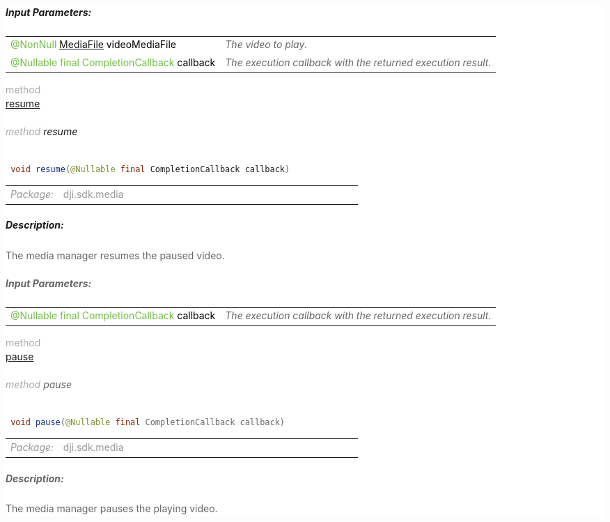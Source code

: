 
##### Input Parameters:

<html><table class="table-inline-parameters"><tr valign="top"><td><font color="#70BF41">@NonNull <a href="/Components/Camera/DJIMediaManager_DJIMedia.html#djimediamanager_djimedia">MediaFile</a> <font color="#000">videoMediaFile</td><td><font color="#666"><i>The video to play.</i></td></tr><tr valign="top"><td><font color="#70BF41">@Nullable final CompletionCallback <font color="#000">callback</td><td><font color="#666"><i>The execution callback with the returned execution result.</i></td></tr></table></html></div>

<div class="api-row" id="djimediamanager_videoplayback_resume"><div class="api-col left"></div><div class="api-col middle" style="color:#AAA">method</div><div class="api-col right"><a class="trigger" href="#djimediamanager_videoplayback_resume_inline">resume</a></div></div><div class="inline-doc" id="djimediamanager_videoplayback_resume_inline"

><div class="article"><h6 ><font color="#AAA">method </font>resume</h6></div>

~~~java
 void resume(@Nullable final CompletionCallback callback) 
~~~

<html><table class="table-supportedby"><tr valign="top"><td width=15%><font color="#999"><i>Package:</i></td><td width=85%><font color="#999">dji.sdk.media</td></tr></table></html>



##### Description:



<font color="#666">The media manager resumes the paused video.



##### Input Parameters:

<html><table class="table-inline-parameters"><tr valign="top"><td><font color="#70BF41">@Nullable final CompletionCallback <font color="#000">callback</td><td><font color="#666"><i>The execution callback with the returned execution result.</i></td></tr></table></html></div>

<div class="api-row" id="djimediamanager_videoplayback_pause"><div class="api-col left"></div><div class="api-col middle" style="color:#AAA">method</div><div class="api-col right"><a class="trigger" href="#djimediamanager_videoplayback_pause_inline">pause</a></div></div><div class="inline-doc" id="djimediamanager_videoplayback_pause_inline"

><div class="article"><h6 ><font color="#AAA">method </font>pause</h6></div>

~~~java
 void pause(@Nullable final CompletionCallback callback) 
~~~

<html><table class="table-supportedby"><tr valign="top"><td width=15%><font color="#999"><i>Package:</i></td><td width=85%><font color="#999">dji.sdk.media</td></tr></table></html>



##### Description:



<font color="#666">The media manager pauses the playing video.

